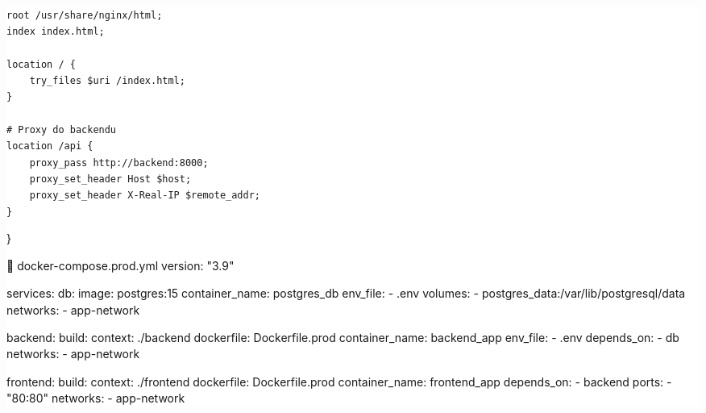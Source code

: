     root /usr/share/nginx/html;
    index index.html;

    location / {
        try_files $uri /index.html;
    }

    # Proxy do backendu
    location /api {
        proxy_pass http://backend:8000;
        proxy_set_header Host $host;
        proxy_set_header X-Real-IP $remote_addr;
    }
}

📂 docker-compose.prod.yml
version: "3.9"

services:
  db:
    image: postgres:15
    container_name: postgres_db
    env_file:
      - .env
    volumes:
      - postgres_data:/var/lib/postgresql/data
    networks:
      - app-network

  backend:
    build:
      context: ./backend
      dockerfile: Dockerfile.prod
    container_name: backend_app
    env_file:
      - .env
    depends_on:
      - db
    networks:
      - app-network

  frontend:
    build:
      context: ./frontend
      dockerfile: Dockerfile.prod
    container_name: frontend_app
    depends_on:
      - backend
    ports:
      - "80:80"
    networks:
      - app-network
